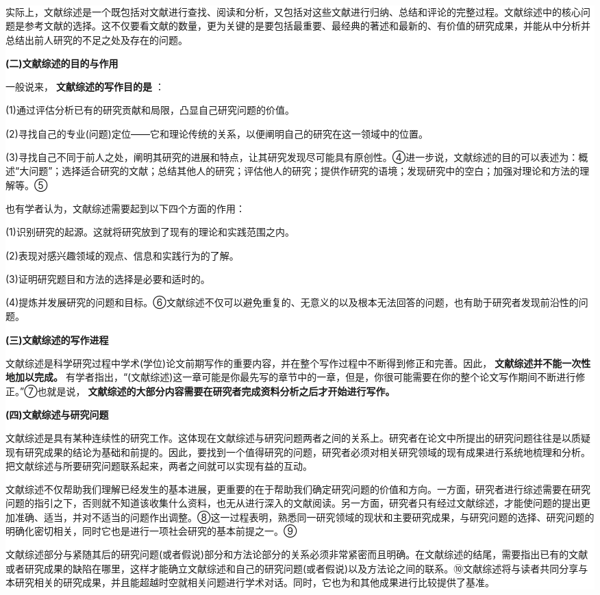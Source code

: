   

  

实际上，文献综述是一个既包括对文献进行查找、阅读和分析，又包括对这些文献进行归纳、总结和评论的完整过程。文献综述中的核心问题是参考文献的选择。这不仅要看文献的数量，更为关键的是要包括最重要、最经典的著述和最新的、有价值的研究成果，并能从中分析并总结出前人研究的不足之处及存在的问题。

  

 **(二)文献综述的目的与作用**

  

一般说来， **文献综述的写作目的是** ：

  

(1)通过评估分析已有的研究贡献和局限，凸显自己研究问题的价值。

  

(2)寻找自己的专业(问题)定位——它和理论传统的关系，以便阐明自己的研究在这一领域中的位置。

  

(3)寻找自己不同于前人之处，阐明其研究的进展和特点，让其研究发现尽可能具有原创性。④进一步说，文献综述的目的可以表述为：概述“大问题”；选择适合研究的文献；总结其他人的研究；评估他人的研究；提供作研究的语境；发现研究中的空白；加强对理论和方法的理解等。⑤

  

也有学者认为，文献综述需要起到以下四个方面的作用：

  

(1)识别研究的起源。这就将研究放到了现有的理论和实践范围之内。

(2)表现对感兴趣领域的观点、信息和实践行为的了解。

(3)证明研究题目和方法的选择是必要和适时的。

(4)提炼并发展研究的问题和目标。⑥文献综述不仅可以避免重复的、无意义的以及根本无法回答的问题，也有助于研究者发现前沿性的问题。

  

 **(三)文献综述的写作进程**

  

文献综述是科学研究过程中学术(学位)论文前期写作的重要内容，并在整个写作过程中不断得到修正和完善。因此， **文献综述并不能一次性地加以完成。**
有学者指出，“(文献综述)这一章可能是你最先写的章节中的一章，但是，你很可能需要在你的整个论文写作期间不断进行修正。”⑦也就是说，
**文献综述的大部分内容需要在研究者完成资料分析之后才开始进行写作。**

  

 **(四)文献综述与研究问题**

  

文献综述是具有某种连续性的研究工作。这体现在文献综述与研究问题两者之间的关系上。研究者在论文中所提出的研究问题往往是以质疑现有研究成果的结论为基础和前提的。因此，要找到一个值得研究的问题，研究者必须对相关研究领域的现有成果进行系统地梳理和分析。把文献综述与所要研究问题联系起来，两者之间就可以实现有益的互动。

  

文献综述不仅帮助我们理解已经发生的基本进展，更重要的在于帮助我们确定研究问题的价值和方向。一方面，研究者进行综述需要在研究问题的指引之下，否则就不知道该收集什么资料，也无从进行深入的文献阅读。另一方面，研究者只有经过文献综述，才能使问题的提出更加准确、适当，并对不适当的问题作出调整。⑧这一过程表明，熟悉同一研究领域的现状和主要研究成果，与研究问题的选择、研究问题的明确化密切相关，同时它也是进行一项社会研究的基本前提之一。⑨

  

文献综述部分与紧随其后的研究问题(或者假说)部分和方法论部分的关系必须非常紧密而且明确。在文献综述的结尾，需要指出已有的文献或者研究成果的缺陷在哪里，这样才能确立文献综述和自己的研究问题(或者假说)以及方法论之间的联系。⑩文献综述将与读者共同分享与本研究相关的研究成果，并且能超越时空就相关问题进行学术对话。同时，它也为和其他成果进行比较提供了基准。
